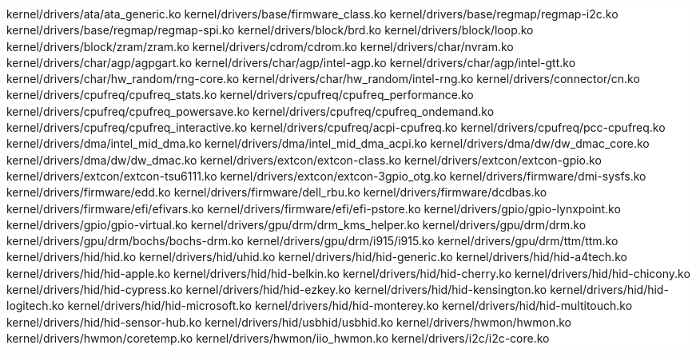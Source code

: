 kernel/drivers/ata/ata_generic.ko
kernel/drivers/base/firmware_class.ko
kernel/drivers/base/regmap/regmap-i2c.ko
kernel/drivers/base/regmap/regmap-spi.ko
kernel/drivers/block/brd.ko
kernel/drivers/block/loop.ko
kernel/drivers/block/zram/zram.ko
kernel/drivers/cdrom/cdrom.ko
kernel/drivers/char/nvram.ko
kernel/drivers/char/agp/agpgart.ko
kernel/drivers/char/agp/intel-agp.ko
kernel/drivers/char/agp/intel-gtt.ko
kernel/drivers/char/hw_random/rng-core.ko
kernel/drivers/char/hw_random/intel-rng.ko
kernel/drivers/connector/cn.ko
kernel/drivers/cpufreq/cpufreq_stats.ko
kernel/drivers/cpufreq/cpufreq_performance.ko
kernel/drivers/cpufreq/cpufreq_powersave.ko
kernel/drivers/cpufreq/cpufreq_ondemand.ko
kernel/drivers/cpufreq/cpufreq_interactive.ko
kernel/drivers/cpufreq/acpi-cpufreq.ko
kernel/drivers/cpufreq/pcc-cpufreq.ko
kernel/drivers/dma/intel_mid_dma.ko
kernel/drivers/dma/intel_mid_dma_acpi.ko
kernel/drivers/dma/dw/dw_dmac_core.ko
kernel/drivers/dma/dw/dw_dmac.ko
kernel/drivers/extcon/extcon-class.ko
kernel/drivers/extcon/extcon-gpio.ko
kernel/drivers/extcon/extcon-tsu6111.ko
kernel/drivers/extcon/extcon-3gpio_otg.ko
kernel/drivers/firmware/dmi-sysfs.ko
kernel/drivers/firmware/edd.ko
kernel/drivers/firmware/dell_rbu.ko
kernel/drivers/firmware/dcdbas.ko
kernel/drivers/firmware/efi/efivars.ko
kernel/drivers/firmware/efi/efi-pstore.ko
kernel/drivers/gpio/gpio-lynxpoint.ko
kernel/drivers/gpio/gpio-virtual.ko
kernel/drivers/gpu/drm/drm_kms_helper.ko
kernel/drivers/gpu/drm/drm.ko
kernel/drivers/gpu/drm/bochs/bochs-drm.ko
kernel/drivers/gpu/drm/i915/i915.ko
kernel/drivers/gpu/drm/ttm/ttm.ko
kernel/drivers/hid/hid.ko
kernel/drivers/hid/uhid.ko
kernel/drivers/hid/hid-generic.ko
kernel/drivers/hid/hid-a4tech.ko
kernel/drivers/hid/hid-apple.ko
kernel/drivers/hid/hid-belkin.ko
kernel/drivers/hid/hid-cherry.ko
kernel/drivers/hid/hid-chicony.ko
kernel/drivers/hid/hid-cypress.ko
kernel/drivers/hid/hid-ezkey.ko
kernel/drivers/hid/hid-kensington.ko
kernel/drivers/hid/hid-logitech.ko
kernel/drivers/hid/hid-microsoft.ko
kernel/drivers/hid/hid-monterey.ko
kernel/drivers/hid/hid-multitouch.ko
kernel/drivers/hid/hid-sensor-hub.ko
kernel/drivers/hid/usbhid/usbhid.ko
kernel/drivers/hwmon/hwmon.ko
kernel/drivers/hwmon/coretemp.ko
kernel/drivers/hwmon/iio_hwmon.ko
kernel/drivers/i2c/i2c-core.ko